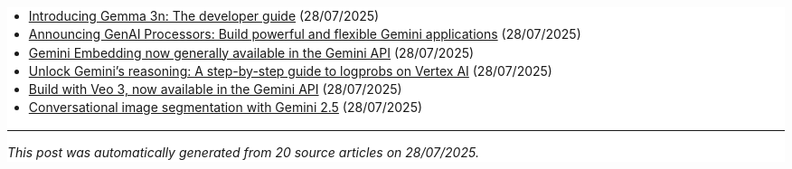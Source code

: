 - [Introducing Gemma 3n: The developer guide](https://developers.googleblog.com/en/introducing-gemma-3n-developer-guide/) (28/07/2025)
- [Announcing GenAI Processors: Build powerful and flexible Gemini applications](https://developers.googleblog.com/en/genai-processors/) (28/07/2025)
- [Gemini Embedding now generally available in the Gemini API](https://developers.googleblog.com/en/gemini-embedding-available-gemini-api/) (28/07/2025)
- [Unlock Gemini’s reasoning: A step-by-step guide to logprobs on Vertex AI](https://developers.googleblog.com/en/unlock-gemini-reasoning-with-logprobs-on-vertex-ai/) (28/07/2025)
- [Build with Veo 3, now available in the Gemini API](https://developers.googleblog.com/en/veo-3-now-available-gemini-api/) (28/07/2025)
- [Conversational image segmentation with Gemini 2.5](https://developers.googleblog.com/en/conversational-image-segmentation-gemini-2-5/) (28/07/2025)

---
*This post was automatically generated from 20 source articles on 28/07/2025.*
